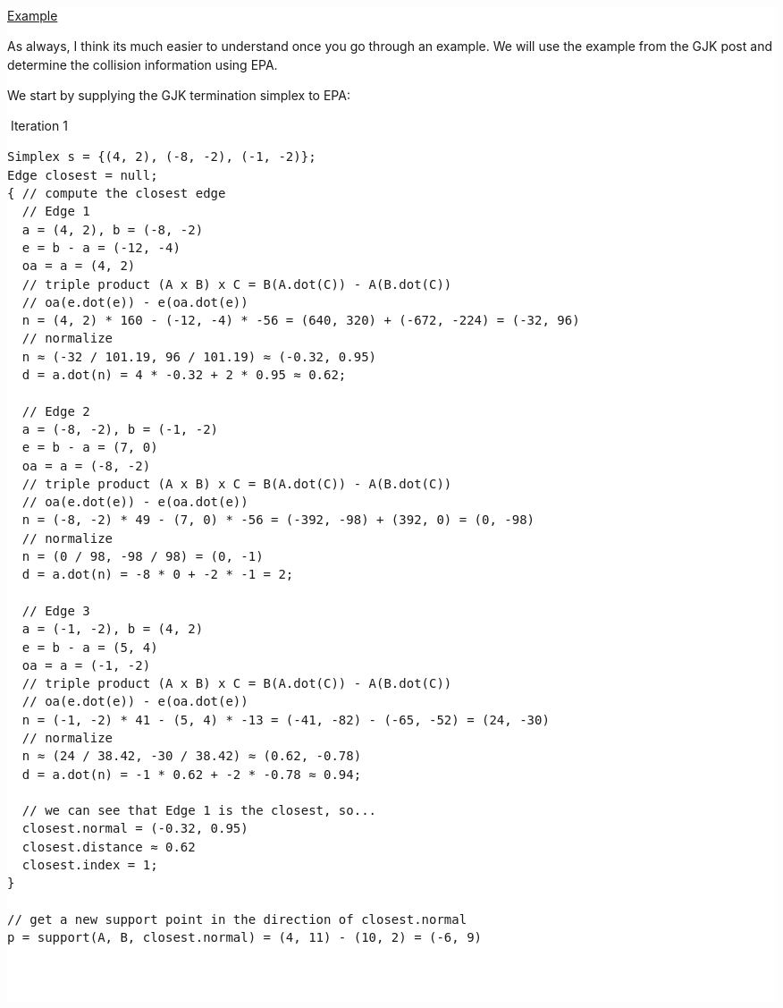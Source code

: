<a href="#epa-top" name="epa-example">Example</a>

As always, I think its much easier to understand once you go through an example. We will use the example from the GJK post and determine the collision information using EPA.

We start by supplying the GJK termination simplex to EPA:

<div class="clear">
   Iteration 1
</div>

<pre>Simplex s = {(4, 2), (-8, -2), (-1, -2)};
Edge closest = null;
{ // compute the closest edge
  // Edge 1
  a = (4, 2), b = (-8, -2)
  e = b - a = (-12, -4)
  oa = a = (4, 2)
  // triple product (A x B) x C = B(A.dot(C)) - A(B.dot(C))
  // oa(e.dot(e)) - e(oa.dot(e))
  n = (4, 2) * 160 - (-12, -4) * -56 = (640, 320) + (-672, -224) = (-32, 96)
  // normalize
  n ≈ (-32 / 101.19, 96 / 101.19) ≈ (-0.32, 0.95)
  d = a.dot(n) = 4 * -0.32 + 2 * 0.95 ≈ 0.62;
  
  // Edge 2
  a = (-8, -2), b = (-1, -2)
  e = b - a = (7, 0)
  oa = a = (-8, -2)
  // triple product (A x B) x C = B(A.dot(C)) - A(B.dot(C))
  // oa(e.dot(e)) - e(oa.dot(e))
  n = (-8, -2) * 49 - (7, 0) * -56 = (-392, -98) + (392, 0) = (0, -98)
  // normalize
  n = (0 / 98, -98 / 98) = (0, -1)
  d = a.dot(n) = -8 * 0 + -2 * -1 = 2;
  
  // Edge 3
  a = (-1, -2), b = (4, 2)
  e = b - a = (5, 4)
  oa = a = (-1, -2)
  // triple product (A x B) x C = B(A.dot(C)) - A(B.dot(C))
  // oa(e.dot(e)) - e(oa.dot(e))
  n = (-1, -2) * 41 - (5, 4) * -13 = (-41, -82) - (-65, -52) = (24, -30)
  // normalize
  n ≈ (24 / 38.42, -30 / 38.42) ≈ (0.62, -0.78)
  d = a.dot(n) = -1 * 0.62 + -2 * -0.78 ≈ 0.94;
  
  // we can see that Edge 1 is the closest, so...
  closest.normal = (-0.32, 0.95)
  closest.distance ≈ 0.62
  closest.index = 1;
}

// get a new support point in the direction of closest.normal
p = support(A, B, closest.normal) = (4, 11) - (10, 2) = (-6, 9)
